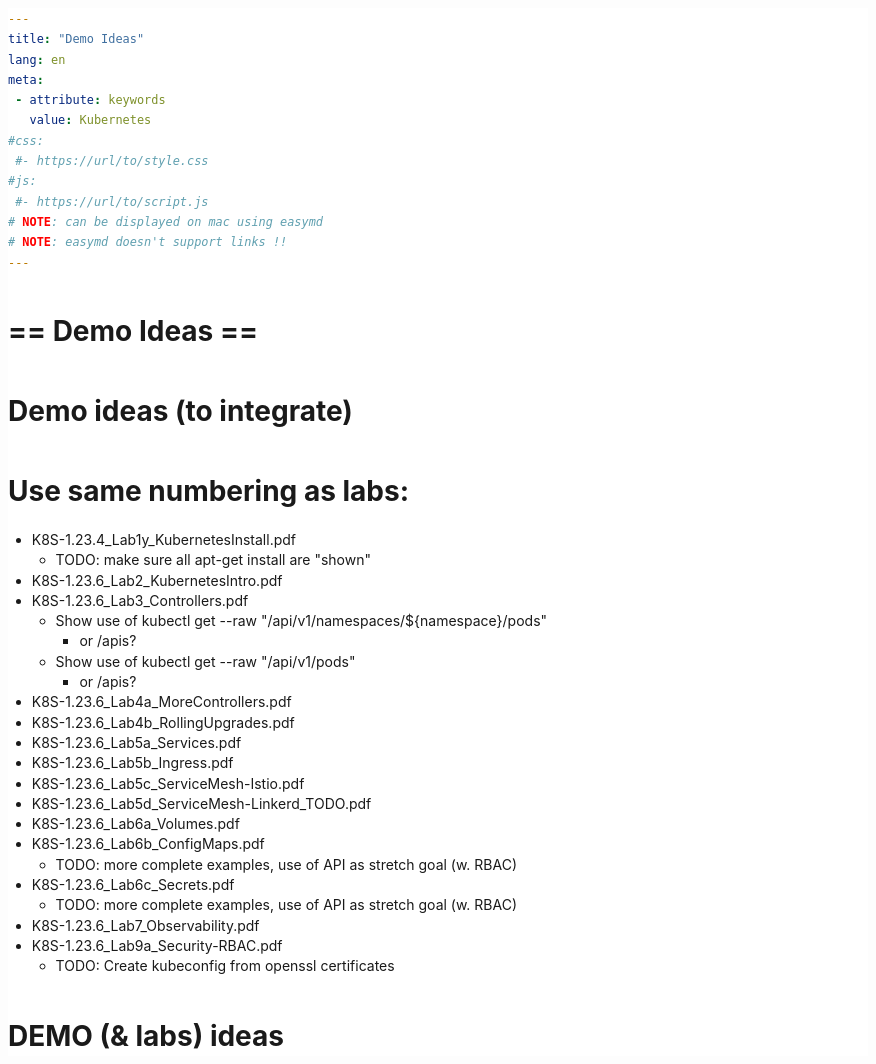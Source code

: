 ```yaml
---
title: "Demo Ideas"
lang: en
meta:
 - attribute: keywords
   value: Kubernetes
#css:
 #- https://url/to/style.css
#js:
 #- https://url/to/script.js
# NOTE: can be displayed on mac using easymd
# NOTE: easymd doesn't support links !!
---
```



# == Demo Ideas ==

# Demo ideas (to integrate)

# Use same numbering as labs:
- K8S-1.23.4_Lab1y_KubernetesInstall.pdf
  - TODO: make sure all apt-get install are "shown"
- K8S-1.23.6_Lab2_KubernetesIntro.pdf
- K8S-1.23.6_Lab3_Controllers.pdf
  - Show use of kubectl get --raw "/api/v1/namespaces/${namespace}/pods"
    - or /apis?
  - Show use of kubectl get --raw "/api/v1/pods"
    - or /apis?
- K8S-1.23.6_Lab4a_MoreControllers.pdf
- K8S-1.23.6_Lab4b_RollingUpgrades.pdf
- K8S-1.23.6_Lab5a_Services.pdf
- K8S-1.23.6_Lab5b_Ingress.pdf
- K8S-1.23.6_Lab5c_ServiceMesh-Istio.pdf
- K8S-1.23.6_Lab5d_ServiceMesh-Linkerd_TODO.pdf
- K8S-1.23.6_Lab6a_Volumes.pdf
- K8S-1.23.6_Lab6b_ConfigMaps.pdf
  - TODO: more complete examples, use of API as stretch goal (w. RBAC)
- K8S-1.23.6_Lab6c_Secrets.pdf
  - TODO: more complete examples, use of API as stretch goal (w. RBAC)
- K8S-1.23.6_Lab7_Observability.pdf
- K8S-1.23.6_Lab9a_Security-RBAC.pdf
  - TODO: Create kubeconfig from openssl certificates

# DEMO (& labs) ideas
